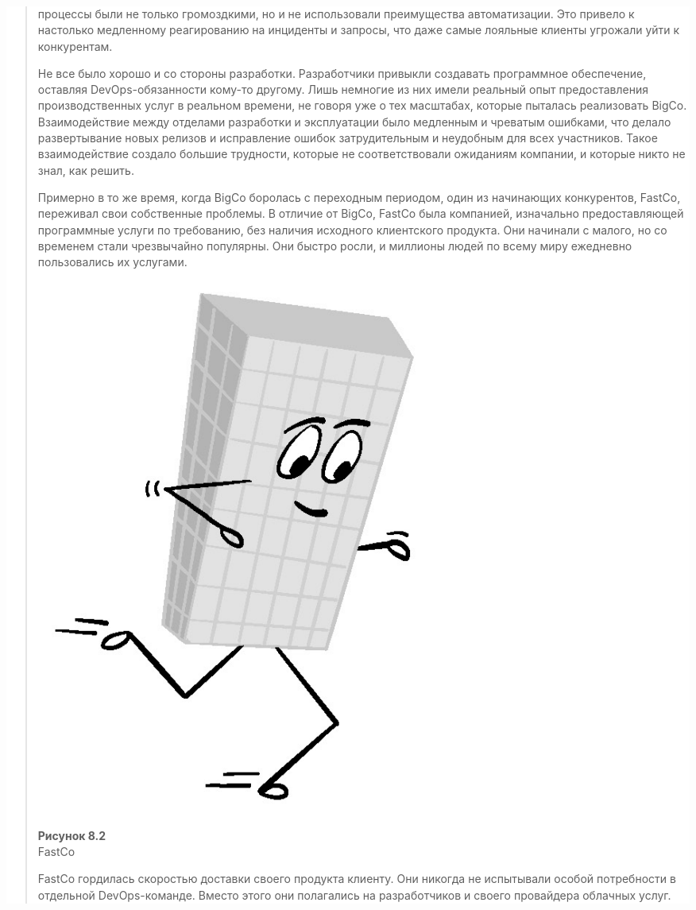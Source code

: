 > процессы были не только громоздкими, но и не использовали преимущества
> автоматизации. Это привело к настолько медленному реагированию на инциденты и
> запросы, что даже самые лояльные клиенты угрожали уйти к конкурентам.
>
> Не все было хорошо и со стороны разработки. Разработчики привыкли создавать
> программное обеспечение, оставляя DevOps-обязанности кому-то другому. Лишь
> немногие из них имели реальный опыт предоставления производственных услуг в
> реальном времени, не говоря уже о тех масштабах, которые пыталась реализовать
> BigCo. Взаимодействие между отделами разработки и эксплуатации было медленным
> и чреватым ошибками, что делало развертывание новых релизов и исправление
> ошибок затрудительным и неудобным для всех участников. Такое взаимодействие
> создало большие трудности, которые не соответствовали ожиданиям компании, и
> которые никто не знал, как решить.
>
> Примерно в то же время, когда BigCo боролась с переходным периодом, один из
> начинающих конкурентов, FastCo, переживал свои собственные проблемы. В отличие
> от BigCo, FastCo была компанией, изначально предоставляющей программные услуги
> по требованию, без наличия исходного клиентского продукта. Они начинали с
> малого, но со временем стали чрезвычайно популярны. Они быстро росли, и
> миллионы людей по всему миру ежедневно пользовались их услугами.
>
> ![](images/8.2.png)
>
> **Рисунок 8.2**\
> FastCo
>
> FastCo гордилась скоростью доставки своего продукта клиенту. Они никогда не
> испытывали особой потребности в отдельной DevOps-команде. Вместо этого они
> полагались на разработчиков и своего провайдера облачных услуг.
>